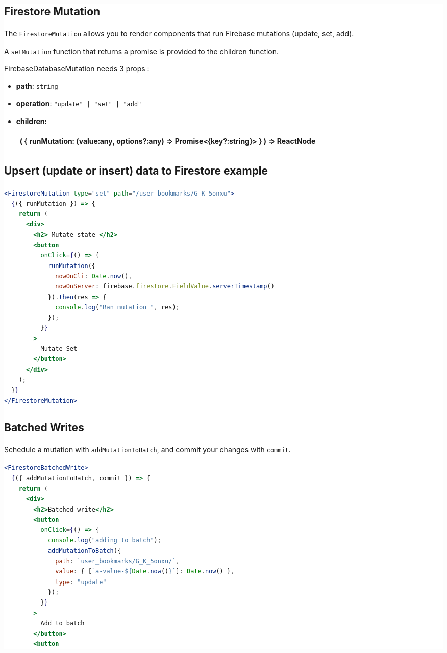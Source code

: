 ## Firestore Mutation

The `FirestoreMutation` allows you to render components that run Firebase mutations \(update, set, add\).

A `setMutation` function that returns a promise is provided to the children function.

FirebaseDatabaseMutation needs 3 props :

- **path**: `string`
- **operation**: `"update" | "set" | "add"`
- **children:**

  | \( { runMutation: \(value:any, options?:any\) =&gt; Promise&lt;{key?:string}&gt; } \) =&gt; ReactNode |
  | :---------------------------------------------------------------------------------------------------- |


## Upsert \(update or insert\) data to Firestore example

```jsx
<FirestoreMutation type="set" path="/user_bookmarks/G_K_5onxu">
  {({ runMutation }) => {
    return (
      <div>
        <h2> Mutate state </h2>
        <button
          onClick={() => {
            runMutation({
              nowOnCli: Date.now(),
              nowOnServer: firebase.firestore.FieldValue.serverTimestamp()
            }).then(res => {
              console.log("Ran mutation ", res);
            });
          }}
        >
          Mutate Set
        </button>
      </div>
    );
  }}
</FirestoreMutation>
```

## Batched Writes

Schedule a mutation with `addMutationToBatch`, and commit your changes with `commit`.

```jsx
<FirestoreBatchedWrite>
  {({ addMutationToBatch, commit }) => {
    return (
      <div>
        <h2>Batched write</h2>
        <button
          onClick={() => {
            console.log("adding to batch");
            addMutationToBatch({
              path: `user_bookmarks/G_K_5onxu/`,
              value: { [`a-value-${Date.now()}`]: Date.now() },
              type: "update"
            });
          }}
        >
          Add to batch
        </button>
        <button
```